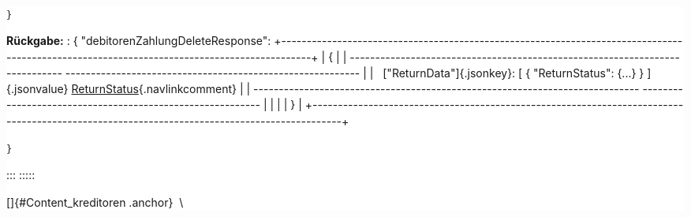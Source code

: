     }



**Rückgabe:**
:   { \"debitorenZahlungDeleteResponse\":
    +-------------------------------------------------------------------------------------------------------------------------------------------+
    | {                                                                                                                                         |
    |   ---------------------------------------------------------------------------- ---------------------------------------------------------- |
    |     [\"ReturnData\"]{.jsonkey}: [ { \"ReturnStatus\": {\...} } ]{.jsonvalue}   [ReturnStatus](#Parameter_ReturnStatus){.navlinkcomment}   |
    |   ---------------------------------------------------------------------------- ---------------------------------------------------------- |
    |                                                                                                                                           |
    | }                                                                                                                                         |
    +-------------------------------------------------------------------------------------------------------------------------------------------+

    }
:::
:::::

[]{#Content_kreditoren .anchor}  \


